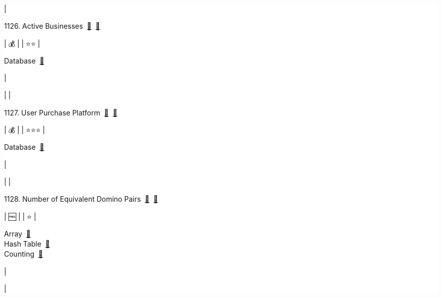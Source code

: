 | <dl><dt>1126. Active Businesses&nbsp;&nbsp;[:link:](https://leetcode.com/problems/active-businesses)&nbsp;&nbsp;[:memo:](../../Questions/1126__active-businesses)</dt></dl>                                                                                                                   | 💰    |        | ⭐️⭐️       | <dl><dt>Database&nbsp;&nbsp;[:link:](https://leetcode.com/tag/database)</dt></dl>                                                                                                                                                                                                                                                                                                                                                                                                                                       | <dl></dl>                                                                                                                                                                                                                                                                                                                                                                                                                                                                                                                                                                                                                                                                                                                                                                                                                                                                                 |
| <dl><dt>1127. User Purchase Platform&nbsp;&nbsp;[:link:](https://leetcode.com/problems/user-purchase-platform)&nbsp;&nbsp;[:memo:](../../Questions/1127__user-purchase-platform)</dt></dl>                                                                                                    | 💰    |        | ⭐️⭐️⭐️     | <dl><dt>Database&nbsp;&nbsp;[:link:](https://leetcode.com/tag/database)</dt></dl>                                                                                                                                                                                                                                                                                                                                                                                                                                       | <dl></dl>                                                                                                                                                                                                                                                                                                                                                                                                                                                                                                                                                                                                                                                                                                                                                                                                                                                                                 |
| <dl><dt>1128. Number of Equivalent Domino Pairs&nbsp;&nbsp;[:link:](https://leetcode.com/problems/number-of-equivalent-domino-pairs)&nbsp;&nbsp;[:memo:](../../Questions/1128__number-of-equivalent-domino-pairs)</dt></dl>                                                                   | 🆓    |        | ⭐️         | <dl><dt>Array&nbsp;&nbsp;[:link:](https://leetcode.com/tag/array)</dt><dt>Hash Table&nbsp;&nbsp;[:link:](https://leetcode.com/tag/hash-table)</dt><dt>Counting&nbsp;&nbsp;[:link:](https://leetcode.com/tag/counting)</dt></dl>                                                                                                                                                                                                                                                                                         | <dl></dl>                                                                                                                                                                                                                                                                                                                                                                                                                                                                                                                                                                                                                                                                                                                                                                                                                                                                                 |